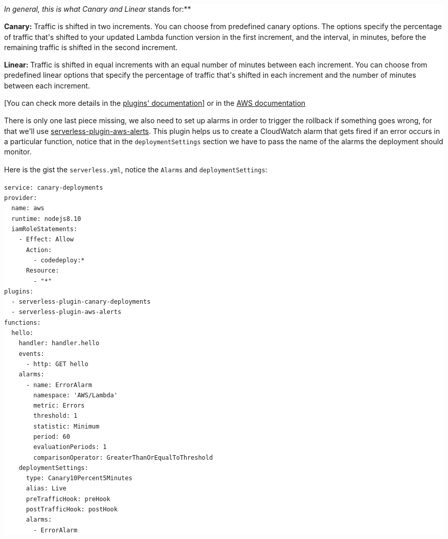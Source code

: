 **In general, this is what Canary* and Linear* stands for:**

**Canary:** Traffic is shifted in two increments. You can choose from predefined canary options. The options specify the percentage of traffic that's shifted to your updated Lambda function version in the first increment, and the interval, in minutes, before the remaining traffic is shifted in the second increment.

**Linear:** Traffic is shifted in equal increments with an equal number of minutes between each increment. You can choose from predefined linear options that specify the percentage of traffic that's shifted in each increment and the number of minutes between each increment.


[You can check more details in the [plugins' documentation](https://www.npmjs.com/package/serverless-plugin-canary-deployments)]
or in the [AWS documentation](https://docs.aws.amazon.com/serverless-application-model/latest/developerguide/automating-updates-to-serverless-apps.html)

There is only one last piece missing, we also need to set up alarms in order to trigger the rollback if something goes wrong, for that we'll use [serverless-plugin-aws-alerts](https://www.npmjs.com/package/serverless-plugin-aws-alerts). This plugin helps us to create a CloudWatch alarm that gets fired if an error occurs in a particular function, notice that in the `deploymentSettings` section we have to pass the name of the alarms the deployment should monitor.

Here is the gist the `serverless.yml`, notice the `Alarms` and `deploymentSettings`:

```yaml{6-10,12,13,20-22,29,34}
service: canary-deployments
provider:
  name: aws
  runtime: nodejs8.10
  iamRoleStatements:
    - Effect: Allow
      Action:
        - codedeploy:*
      Resource:
        - "*"
plugins:
  - serverless-plugin-canary-deployments
  - serverless-plugin-aws-alerts       
functions:
  hello:
    handler: handler.hello
    events:
      - http: GET hello  
    alarms:
      - name: ErrorAlarm
        namespace: 'AWS/Lambda'
        metric: Errors
        threshold: 1
        statistic: Minimum
        period: 60
        evaluationPeriods: 1
        comparisonOperator: GreaterThanOrEqualToThreshold
    deploymentSettings:
      type: Canary10Percent5Minutes
      alias: Live
      preTrafficHook: preHook
      postTrafficHook: postHook
      alarms:
        - ErrorAlarm
```
